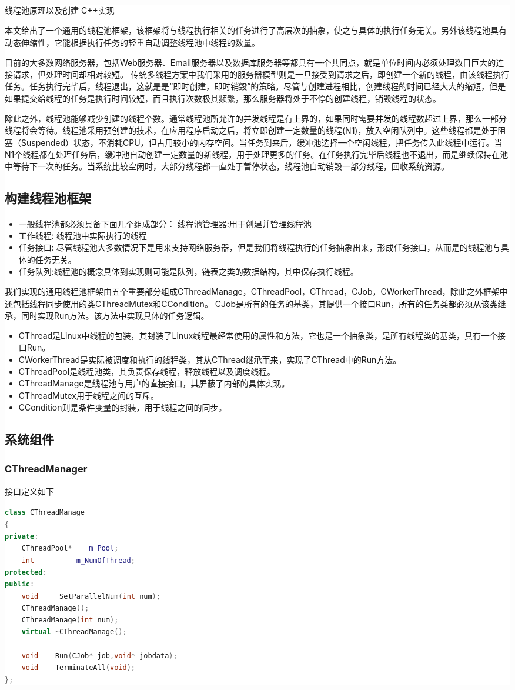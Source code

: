 线程池原理以及创建 C++实现

本文给出了一个通用的线程池框架，该框架将与线程执行相关的任务进行了高层次的抽象，使之与具体的执行任务无关。另外该线程池具有动态伸缩性，它能根据执行任务的轻重自动调整线程池中线程的数量。

目前的大多数网络服务器，包括Web服务器、Email服务器以及数据库服务器等都具有一个共同点，就是单位时间内必须处理数目巨大的连接请求，但处理时间却相对较短。
传统多线程方案中我们采用的服务器模型则是一旦接受到请求之后，即创建一个新的线程，由该线程执行任务。任务执行完毕后，线程退出，这就是是“即时创建，即时销毁”的策略。尽管与创建进程相比，创建线程的时间已经大大的缩短，但是如果提交给线程的任务是执行时间较短，而且执行次数极其频繁，那么服务器将处于不停的创建线程，销毁线程的状态。

除此之外，线程池能够减少创建的线程个数。通常线程池所允许的并发线程是有上界的，如果同时需要并发的线程数超过上界，那么一部分线程将会等待。线程池采用预创建的技术，在应用程序启动之后，将立即创建一定数量的线程(N1)，放入空闲队列中。这些线程都是处于阻塞（Suspended）状态，不消耗CPU，但占用较小的内存空间。当任务到来后，缓冲池选择一个空闲线程，把任务传入此线程中运行。当N1个线程都在处理任务后，缓冲池自动创建一定数量的新线程，用于处理更多的任务。在任务执行完毕后线程也不退出，而是继续保持在池中等待下一次的任务。当系统比较空闲时，大部分线程都一直处于暂停状态，线程池自动销毁一部分线程，回收系统资源。

## 构建线程池框架

-   一般线程池都必须具备下面几个组成部分：
    线程池管理器:用于创建并管理线程池
-   工作线程: 线程池中实际执行的线程
-   任务接口: 尽管线程池大多数情况下是用来支持网络服务器，但是我们将线程执行的任务抽象出来，形成任务接口，从而是的线程池与具体的任务无关。
-   任务队列:线程池的概念具体到实现则可能是队列，链表之类的数据结构，其中保存执行线程。

我们实现的通用线程池框架由五个重要部分组成CThreadManage，CThreadPool，CThread，CJob，CWorkerThread，除此之外框架中还包括线程同步使用的类CThreadMutex和CCondition。
CJob是所有的任务的基类，其提供一个接口Run，所有的任务类都必须从该类继承，同时实现Run方法。该方法中实现具体的任务逻辑。

-   CThread是Linux中线程的包装，其封装了Linux线程最经常使用的属性和方法，它也是一个抽象类，是所有线程类的基类，具有一个接口Run。
-   CWorkerThread是实际被调度和执行的线程类，其从CThread继承而来，实现了CThread中的Run方法。
-   CThreadPool是线程池类，其负责保存线程，释放线程以及调度线程。
-   CThreadManage是线程池与用户的直接接口，其屏蔽了内部的具体实现。
-   CThreadMutex用于线程之间的互斥。
-   CCondition则是条件变量的封装，用于线程之间的同步。

## 系统组件

### CThreadManager

接口定义如下

```cpp
class CThreadManage
{
private:
    CThreadPool*    m_Pool;
    int          m_NumOfThread;
protected:
public:
    void     SetParallelNum(int num);
    CThreadManage();
    CThreadManage(int num);
    virtual ~CThreadManage();

    void    Run(CJob* job,void* jobdata);
    void    TerminateAll(void);
};
```
